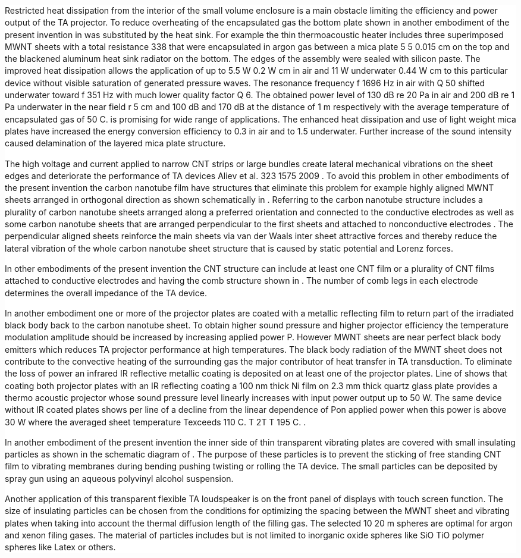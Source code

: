 Restricted heat dissipation from the interior of the small volume enclosure is a main obstacle limiting the efficiency and power output of the TA projector. To reduce overheating of the encapsulated gas the bottom plate shown in another embodiment of the present invention in was substituted by the heat sink. For example the thin thermoacoustic heater includes three superimposed MWNT sheets with a total resistance 338 that were encapsulated in argon gas between a mica plate 5 5 0.015 cm on the top and the blackened aluminum heat sink radiator on the bottom. The edges of the assembly were sealed with silicon paste. The improved heat dissipation allows the application of up to 5.5 W 0.2 W cm in air and 11 W underwater 0.44 W cm to this particular device without visible saturation of generated pressure waves. The resonance frequency f 1696 Hz in air with Q 50 shifted underwater toward f 351 Hz with much lower quality factor Q 6. The obtained power level of 130 dB re 20 Pa in air and 200 dB re 1 Pa underwater in the near field r 5 cm and 100 dB and 170 dB at the distance of 1 m respectively with the average temperature of encapsulated gas of 50 C. is promising for wide range of applications. The enhanced heat dissipation and use of light weight mica plates have increased the energy conversion efficiency to 0.3 in air and to 1.5 underwater. Further increase of the sound intensity caused delamination of the layered mica plate structure.

The high voltage and current applied to narrow CNT strips or large bundles create lateral mechanical vibrations on the sheet edges and deteriorate the performance of TA devices Aliev et al. 323 1575 2009 . To avoid this problem in other embodiments of the present invention the carbon nanotube film have structures that eliminate this problem for example highly aligned MWNT sheets arranged in orthogonal direction as shown schematically in . Referring to the carbon nanotube structure includes a plurality of carbon nanotube sheets arranged along a preferred orientation and connected to the conductive electrodes as well as some carbon nanotube sheets that are arranged perpendicular to the first sheets and attached to nonconductive electrodes . The perpendicular aligned sheets reinforce the main sheets via van der Waals inter sheet attractive forces and thereby reduce the lateral vibration of the whole carbon nanotube sheet structure that is caused by static potential and Lorenz forces.

In other embodiments of the present invention the CNT structure can include at least one CNT film or a plurality of CNT films attached to conductive electrodes and having the comb structure shown in . The number of comb legs in each electrode determines the overall impedance of the TA device.

In another embodiment one or more of the projector plates are coated with a metallic reflecting film to return part of the irradiated black body back to the carbon nanotube sheet. To obtain higher sound pressure and higher projector efficiency the temperature modulation amplitude should be increased by increasing applied power P. However MWNT sheets are near perfect black body emitters which reduces TA projector performance at high temperatures. The black body radiation of the MWNT sheet does not contribute to the convective heating of the surrounding gas the major contributor of heat transfer in TA transduction. To eliminate the loss of power an infrared IR reflective metallic coating is deposited on at least one of the projector plates. Line of shows that coating both projector plates with an IR reflecting coating a 100 nm thick Ni film on 2.3 mm thick quartz glass plate provides a thermo acoustic projector whose sound pressure level linearly increases with input power output up to 50 W. The same device without IR coated plates shows per line of a decline from the linear dependence of Pon applied power when this power is above 30 W where the averaged sheet temperature Texceeds 110 C. T 2T T 195 C. .

In another embodiment of the present invention the inner side of thin transparent vibrating plates are covered with small insulating particles as shown in the schematic diagram of . The purpose of these particles is to prevent the sticking of free standing CNT film to vibrating membranes during bending pushing twisting or rolling the TA device. The small particles can be deposited by spray gun using an aqueous polyvinyl alcohol suspension.

Another application of this transparent flexible TA loudspeaker is on the front panel of displays with touch screen function. The size of insulating particles can be chosen from the conditions for optimizing the spacing between the MWNT sheet and vibrating plates when taking into account the thermal diffusion length of the filling gas. The selected 10 20 m spheres are optimal for argon and xenon filing gases. The material of particles includes but is not limited to inorganic oxide spheres like SiO TiO polymer spheres like Latex or others.
